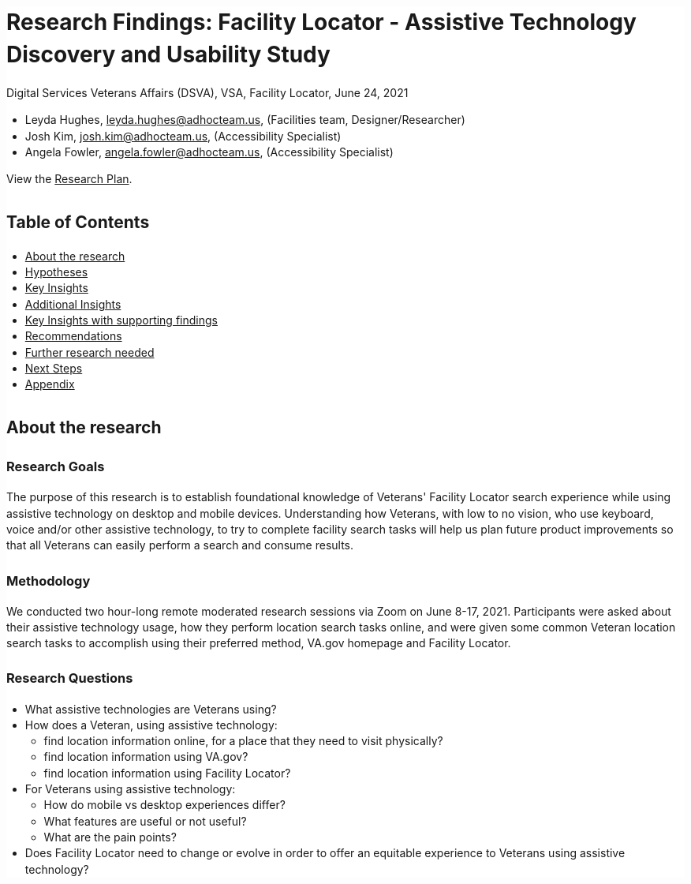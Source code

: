 # Research Findings: Facility Locator - Assistive Technology Discovery and Usability Study

Digital Services Veterans Affairs (DSVA), VSA, Facility Locator, June 24, 2021

- Leyda Hughes, leyda.hughes@adhocteam.us, (Facilities team, Designer/Researcher)
- Josh Kim, josh.kim@adhocteam.us, (Accessibility Specialist)
- Angela Fowler, angela.fowler@adhocteam.us, (Accessibility Specialist)

View the [Research Plan](https://github.com/department-of-veterans-affairs/va.gov-team/blob/master/products/facilities/facility-locator/research/user-research/screenreader-usability-study/research-plan.md).

## Table of Contents

* [About the research](#about-the-research)
* [Hypotheses](#hypotheses)
* [Key Insights](#key-insights)
* [Additional Insights](#additional-insights)
* [Key Insights with supporting findings](#key-insights-with-supporting-findings)
* [Recommendations](#recommendations)
* [Further research needed](#further-research-needed)
* [Next Steps](#next-steps)
* [Appendix](#appendix)

## About the research

### Research Goals
The purpose of this research is to establish foundational knowledge of Veterans' Facility Locator search experience while using assistive technology on desktop and mobile devices. Understanding how Veterans, with low to no vision, who use keyboard, voice and/or other assistive technology, to try to complete facility search tasks will help us plan future product improvements so that all Veterans can easily perform a search and consume results.

### Methodology
We conducted two hour-long remote moderated research sessions via Zoom on June 8-17, 2021. Participants were asked about their assistive technology usage, how they perform location search tasks online, and were given some common Veteran location search tasks to accomplish using their preferred method, VA.gov homepage and Facility Locator. 

### Research Questions
- What assistive technologies are Veterans using?
- How does a Veteran, using assistive technology:
  - find location information online, for a place that they need to visit physically?
  - find location information using VA.gov?
  - find location information using Facility Locator?
- For Veterans using assistive technology:
  - How do mobile vs desktop experiences differ?
  - What features are useful or not useful?
  - What are the pain points?
- Does Facility Locator need to change or evolve in order to offer an equitable experience to Veterans using assistive technology?
